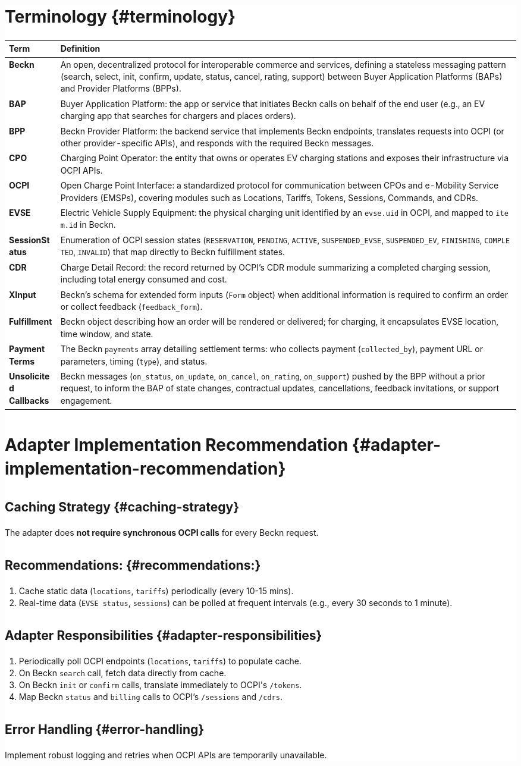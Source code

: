 # **Terminology** {#terminology}

| Term | Definition |
| :---- | :---- |
| **Beckn** | An open, decentralized protocol for interoperable commerce and services, defining a stateless messaging pattern (search, select, init, confirm, update, status, cancel, rating, support) between Buyer Application Platforms (BAPs) and Provider Platforms (BPPs). |
| **BAP** | Buyer Application Platform: the app or service that initiates Beckn calls on behalf of the end user (e.g., an EV charging app that searches for chargers and places orders). |
| **BPP** | Beckn Provider Platform: the backend service that implements Beckn endpoints, translates requests into OCPI (or other provider-specific APIs), and responds with the required Beckn messages. |
| **CPO** | Charging Point Operator: the entity that owns or operates EV charging stations and exposes their infrastructure via OCPI APIs. |
| **OCPI** | Open Charge Point Interface: a standardized protocol for communication between CPOs and e-Mobility Service Providers (EMSPs), covering modules such as Locations, Tariffs, Tokens, Sessions, Commands, and CDRs. |
| **EVSE** | Electric Vehicle Supply Equipment: the physical charging unit identified by an `evse.uid` in OCPI, and mapped to `item.id` in Beckn. |
| **SessionStatus** | Enumeration of OCPI session states (`RESERVATION`, `PENDING`, `ACTIVE`, `SUSPENDED_EVSE`, `SUSPENDED_EV`, `FINISHING`, `COMPLETED`, `INVALID`) that map directly to Beckn fulfillment states. |
| **CDR** | Charge Detail Record: the record returned by OCPI’s CDR module summarizing a completed charging session, including total energy consumed and cost. |
| **XInput** | Beckn’s schema for extended form inputs (`Form` object) when additional information is required to confirm an order or collect feedback (`feedback_form`). |
| **Fulfillment** | Beckn object describing how an order will be rendered or delivered; for charging, it encapsulates EVSE location, time window, and state. |
| **Payment Terms** | The Beckn `payments` array detailing settlement terms: who collects payment (`collected_by`), payment URL or parameters, timing (`type`), and status. |
| **Unsolicited Callbacks** | Beckn messages (`on_status`, `on_update`, `on_cancel`, `on_rating`, `on_support`) pushed by the BPP without a prior request, to inform the BAP of state changes, contractual updates, cancellations, feedback invitations, or support engagement. |

# **Adapter Implementation Recommendation** {#adapter-implementation-recommendation}

## Caching Strategy {#caching-strategy}

The adapter does **not require synchronous OCPI calls** for every Beckn request.

## Recommendations: {#recommendations:}

1. Cache static data (`locations`, `tariffs`) periodically (every 10-15 mins).  
2. Real-time data (`EVSE status`, `sessions`) can be polled at frequent intervals (e.g., every 30 seconds to 1 minute).

## Adapter Responsibilities {#adapter-responsibilities}

1. Periodically poll OCPI endpoints (`locations`, `tariffs`) to populate cache.  
2. On Beckn `search` call, fetch data directly from cache.  
3. On Beckn `init` or `confirm` calls, translate immediately to OCPI's `/tokens`.  
4. Map Beckn `status` and `billing` calls to OCPI’s `/sessions` and `/cdrs`.

## Error Handling {#error-handling}

Implement robust logging and retries when OCPI APIs are temporarily unavailable.
